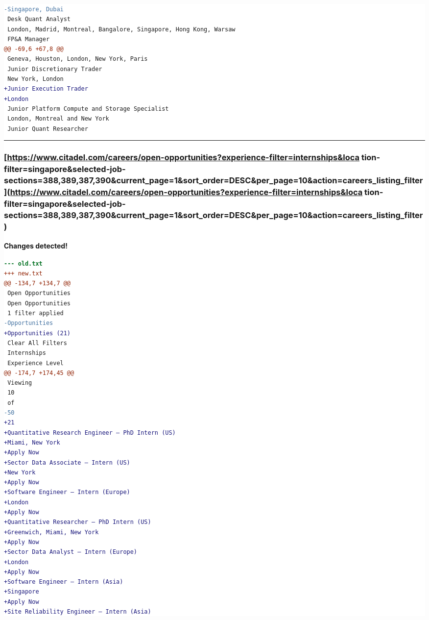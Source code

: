 ```diff
-Singapore, Dubai
 Desk Quant Analyst
 London, Madrid, Montreal, Bangalore, Singapore, Hong Kong, Warsaw
 FP&A Manager
@@ -69,6 +67,8 @@
 Geneva, Houston, London, New York, Paris
 Junior Discretionary Trader
 New York, London
+Junior Execution Trader
+London
 Junior Platform Compute and Storage Specialist
 London, Montreal and New York
 Junior Quant Researcher
```

---
### [https://www.citadel.com/careers/open-opportunities?experience-filter=internships&loca tion-filter=singapore&selected-job-sections=388,389,387,390&current_page=1&sort_order=DESC&per_page=10&action=careers_listing_filter](https://www.citadel.com/careers/open-opportunities?experience-filter=internships&loca tion-filter=singapore&selected-job-sections=388,389,387,390&current_page=1&sort_order=DESC&per_page=10&action=careers_listing_filter)

**Changes detected!**

```diff
--- old.txt
+++ new.txt
@@ -134,7 +134,7 @@
 Open Opportunities
 Open Opportunities
 1 filter applied
-Opportunities
+Opportunities (21)
 Clear All Filters
 Internships
 Experience Level
@@ -174,7 +174,45 @@
 Viewing
 10
 of
-50
+21
+Quantitative Research Engineer – PhD Intern (US)
+Miami, New York
+Apply Now
+Sector Data Associate – Intern (US)
+New York
+Apply Now
+Software Engineer – Intern (Europe)
+London
+Apply Now
+Quantitative Researcher – PhD Intern (US)
+Greenwich, Miami, New York
+Apply Now
+Sector Data Analyst – Intern (Europe)
+London
+Apply Now
+Software Engineer – Intern (Asia)
+Singapore
+Apply Now
+Site Reliability Engineer – Intern (Asia)
```